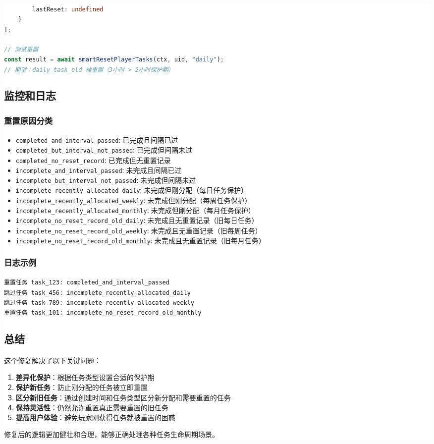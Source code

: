 ```typescript
        lastReset: undefined
    }
];

// 测试重置
const result = await smartResetPlayerTasks(ctx, uid, "daily");
// 期望：daily_task_old 被重置（3小时 > 2小时保护期）
```

## 监控和日志

### 重置原因分类
- `completed_and_interval_passed`: 已完成且间隔已过
- `completed_but_interval_not_passed`: 已完成但间隔未过
- `completed_no_reset_record`: 已完成但无重置记录
- `incomplete_and_interval_passed`: 未完成且间隔已过
- `incomplete_but_interval_not_passed`: 未完成但间隔未过
- `incomplete_recently_allocated_daily`: 未完成但刚分配（每日任务保护）
- `incomplete_recently_allocated_weekly`: 未完成但刚分配（每周任务保护）
- `incomplete_recently_allocated_monthly`: 未完成但刚分配（每月任务保护）
- `incomplete_no_reset_record_old_daily`: 未完成且无重置记录（旧每日任务）
- `incomplete_no_reset_record_old_weekly`: 未完成且无重置记录（旧每周任务）
- `incomplete_no_reset_record_old_monthly`: 未完成且无重置记录（旧每月任务）

### 日志示例
```
重置任务 task_123: completed_and_interval_passed
跳过任务 task_456: incomplete_recently_allocated_daily
跳过任务 task_789: incomplete_recently_allocated_weekly
重置任务 task_101: incomplete_no_reset_record_old_monthly
```

## 总结

这个修复解决了以下关键问题：

1. **差异化保护**：根据任务类型设置合适的保护期
2. **保护新任务**：防止刚分配的任务被立即重置
3. **区分新旧任务**：通过创建时间和任务类型区分新分配和需要重置的任务
4. **保持灵活性**：仍然允许重置真正需要重置的旧任务
5. **提高用户体验**：避免玩家刚获得任务就被重置的困惑

修复后的逻辑更加健壮和合理，能够正确处理各种任务生命周期场景。 